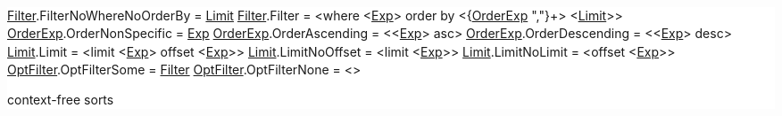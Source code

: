   <a href="#Filter_3895_3901" id="Filter_3527_3533" title="Referenced at line 142; ../WebDSL-Action.sdf3 line 311, 312, 315, 316">Filter</a>.<span class="cons_Constructor"><span id="FilterNoWhereNoOrderBy_3534_3556" title="Not referenced locally, nor via imports">FilterNoWhereNoOrderBy</span></span> = <a href="#Limit_3211_3216" id="Limit_3559_3564" title="Defined at line 125, 139, 140, 141">Limit</a>
  <a href="#Filter_3895_3901" id="Filter_3567_3573" title="Referenced at line 142; ../WebDSL-Action.sdf3 line 311, 312, 315, 316">Filter</a>.<span class="cons_Constructor"><span id="Filter_3574_3580" title="Not referenced locally, nor via imports">Filter</span></span> = &lt;<span class="cons_String">where</span> &lt;<a href="#Exp_13248_13251" id="Exp_3591_3594" title="Defined at line 469, 517">Exp</a>&gt; <span class="cons_String">order</span> <span class="cons_String">by</span> &lt;{<a href="#OrderExp_3202_3210" id="OrderExp_3607_3615" title="Defined at line 125, 136, 137, 138">OrderExp</a> <span class="cons_Lit">","</span>}+&gt; &lt;<a href="#Limit_3211_3216" id="Limit_3624_3629" title="Defined at line 125, 139, 140, 141">Limit</a>&gt;&gt;
  <a href="#OrderExp_3331_3339" id="OrderExp_3634_3642" title="Referenced at line 130, 131, 133, 135">OrderExp</a>.<span class="cons_Constructor"><span id="OrderNonSpecific_3643_3659" title="Not referenced locally, nor via imports">OrderNonSpecific</span></span> = <a href="#Exp_13248_13251" id="Exp_3662_3665" title="Defined at line 469, 517">Exp</a>
  <a href="#OrderExp_3331_3339" id="OrderExp_3668_3676" title="Referenced at line 130, 131, 133, 135">OrderExp</a>.<span class="cons_Constructor"><span id="OrderAscending_3677_3691" title="Not referenced locally, nor via imports">OrderAscending</span></span> = &lt;&lt;<a href="#Exp_13248_13251" id="Exp_3696_3699" title="Defined at line 469, 517">Exp</a>&gt; <span class="cons_String">asc</span>&gt;
  <a href="#OrderExp_3331_3339" id="OrderExp_3708_3716" title="Referenced at line 130, 131, 133, 135">OrderExp</a>.<span class="cons_Constructor"><span id="OrderDescending_3717_3732" title="Not referenced locally, nor via imports">OrderDescending</span></span> = &lt;&lt;<a href="#Exp_13248_13251" id="Exp_3737_3740" title="Defined at line 469, 517">Exp</a>&gt; <span class="cons_String">desc</span>&gt;
  <a href="#Limit_3455_3460" id="Limit_3750_3755" title="Referenced at line 132, 133, 134, 135">Limit</a>.<span class="cons_Constructor"><span id="Limit_3756_3761" title="Not referenced locally, nor via imports">Limit</span></span> = &lt;<span class="cons_String">limit</span> &lt;<a href="#Exp_13248_13251" id="Exp_3772_3775" title="Defined at line 469, 517">Exp</a>&gt; <span class="cons_String">offset</span> &lt;<a href="#Exp_13248_13251" id="Exp_3785_3788" title="Defined at line 469, 517">Exp</a>&gt;&gt;
  <a href="#Limit_3455_3460" id="Limit_3793_3798" title="Referenced at line 132, 133, 134, 135">Limit</a>.<span class="cons_Constructor"><span id="LimitNoOffset_3799_3812" title="Not referenced locally, nor via imports">LimitNoOffset</span></span> = &lt;<span class="cons_String">limit</span> &lt;<a href="#Exp_13248_13251" id="Exp_3823_3826" title="Defined at line 469, 517">Exp</a>&gt;&gt;
  <a href="#Limit_3455_3460" id="Limit_3831_3836" title="Referenced at line 132, 133, 134, 135">Limit</a>.<span class="cons_Constructor"><span id="LimitNoLimit_3837_3849" title="Not referenced locally, nor via imports">LimitNoLimit</span></span> = &lt;<span class="cons_String">offset</span> &lt;<a href="#Exp_13248_13251" id="Exp_3861_3864" title="Defined at line 469, 517">Exp</a>&gt;&gt;
  <a href="#OptFilter_4079_4088" id="OptFilter_3869_3878" title="Referenced at line 152, 157, 162, 470, 471, 472; ../WebDSL-Action.sdf3 line 150, 153, 156, 308, 309">OptFilter</a>.<span class="cons_Constructor"><span id="OptFilterSome_3879_3892" title="Not referenced locally, nor via imports">OptFilterSome</span></span> = <a href="#Filter_3195_3201" id="Filter_3895_3901" title="Defined at line 125, 129, 130, 131, 132, 133, 134, 135">Filter</a>
  <a href="#OptFilter_4079_4088" id="OptFilter_3904_3913" title="Referenced at line 152, 157, 162, 470, 471, 472; ../WebDSL-Action.sdf3 line 150, 153, 156, 308, 309">OptFilter</a>.<span class="cons_Constructor"><span id="OptFilterNone_3914_3927" title="Not referenced locally, nor via imports">OptFilterNone</span></span> = &lt;&gt;

<span class="keyword">context-free sorts</span>
